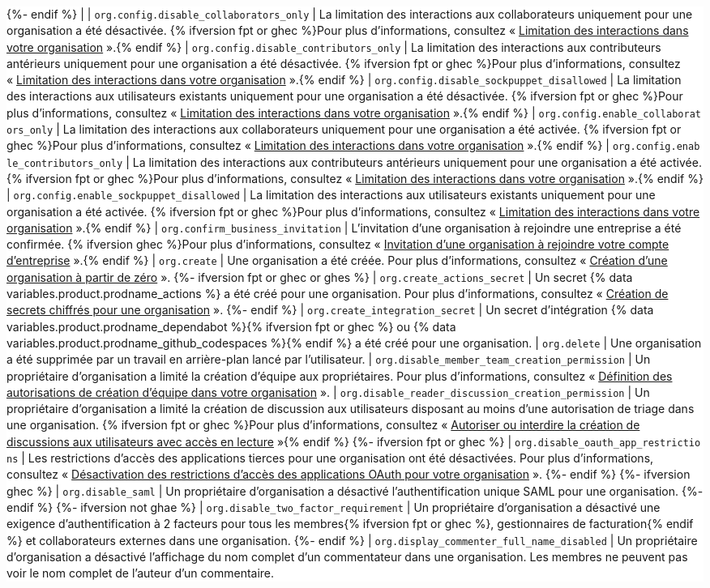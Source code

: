 {%- endif %}                                                                                                             | | `org.config.disable_collaborators_only` | La limitation des interactions aux collaborateurs uniquement pour une organisation a été désactivée. {% ifversion fpt or ghec %}Pour plus d’informations, consultez « [Limitation des interactions dans votre organisation](/communities/moderating-comments-and-conversations/limiting-interactions-in-your-organization#limiting-interactions-in-your-organization) ».{% endif %} | `org.config.disable_contributors_only` | La limitation des interactions aux contributeurs antérieurs uniquement pour une organisation a été désactivée. {% ifversion fpt or ghec %}Pour plus d’informations, consultez « [Limitation des interactions dans votre organisation](/communities/moderating-comments-and-conversations/limiting-interactions-in-your-organization#limiting-interactions-in-your-organization) ».{% endif %} | `org.config.disable_sockpuppet_disallowed` | La limitation des interactions aux utilisateurs existants uniquement pour une organisation a été désactivée. {% ifversion fpt or ghec %}Pour plus d’informations, consultez « [Limitation des interactions dans votre organisation](/communities/moderating-comments-and-conversations/limiting-interactions-in-your-organization#limiting-interactions-in-your-organization) ».{% endif %} | `org.config.enable_collaborators_only` | La limitation des interactions aux collaborateurs uniquement pour une organisation a été activée. {% ifversion fpt or ghec %}Pour plus d’informations, consultez « [Limitation des interactions dans votre organisation](/communities/moderating-comments-and-conversations/limiting-interactions-in-your-organization#limiting-interactions-in-your-organization) ».{% endif %} | `org.config.enable_contributors_only` | La limitation des interactions aux contributeurs antérieurs uniquement pour une organisation a été activée. {% ifversion fpt or ghec %}Pour plus d’informations, consultez « [Limitation des interactions dans votre organisation](/communities/moderating-comments-and-conversations/limiting-interactions-in-your-organization#limiting-interactions-in-your-organization) ».{% endif %} | `org.config.enable_sockpuppet_disallowed` | La limitation des interactions aux utilisateurs existants uniquement pour une organisation a été activée. {% ifversion fpt or ghec %}Pour plus d’informations, consultez « [Limitation des interactions dans votre organisation](/communities/moderating-comments-and-conversations/limiting-interactions-in-your-organization#limiting-interactions-in-your-organization) ».{% endif %} | `org.confirm_business_invitation` | L’invitation d’une organisation à rejoindre une entreprise a été confirmée. {% ifversion ghec %}Pour plus d’informations, consultez « [Invitation d’une organisation à rejoindre votre compte d’entreprise](/admin/user-management/managing-organizations-in-your-enterprise/adding-organizations-to-your-enterprise#inviting-an-organization-to-join-your-enterprise-account) ».{% endif %} | `org.create` | Une organisation a été créée. Pour plus d’informations, consultez « [Création d’une organisation à partir de zéro](/organizations/collaborating-with-groups-in-organizations/creating-a-new-organization-from-scratch) ».
{%- ifversion fpt or ghec or ghes %} | `org.create_actions_secret` | Un secret {% data variables.product.prodname_actions %} a été créé pour une organisation. Pour plus d’informations, consultez « [Création de secrets chiffrés pour une organisation](/actions/reference/encrypted-secrets#creating-encrypted-secrets-for-an-organization) ».
{%- endif %} | `org.create_integration_secret` | Un secret d’intégration {% data variables.product.prodname_dependabot %}{% ifversion fpt or ghec %} ou {% data variables.product.prodname_github_codespaces %}{% endif %} a été créé pour une organisation.
| `org.delete`       | Une organisation a été supprimée par un travail en arrière-plan lancé par l’utilisateur.
| `org.disable_member_team_creation_permission` | Un propriétaire d’organisation a limité la création d’équipe aux propriétaires. Pour plus d’informations, consultez « [Définition des autorisations de création d’équipe dans votre organisation](/organizations/managing-organization-settings/setting-team-creation-permissions-in-your-organization) ».
| `org.disable_reader_discussion_creation_permission` | Un propriétaire d’organisation a limité la création de discussion aux utilisateurs disposant au moins d’une autorisation de triage dans une organisation. {% ifversion fpt or ghec %}Pour plus d’informations, consultez « [Autoriser ou interdire la création de discussions aux utilisateurs avec accès en lecture](/organizations/managing-organization-settings/managing-discussion-creation-for-repositories-in-your-organization) »{% endif %} {%- ifversion fpt or ghec %} | `org.disable_oauth_app_restrictions` | Les restrictions d’accès des applications tierces pour une organisation ont été désactivées. Pour plus d’informations, consultez « [Désactivation des restrictions d’accès des applications OAuth pour votre organisation](/organizations/restricting-access-to-your-organizations-data/disabling-oauth-app-access-restrictions-for-your-organization) ».
{%- endif %} {%- ifversion ghec %} | `org.disable_saml` | Un propriétaire d’organisation a désactivé l’authentification unique SAML pour une organisation.
{%- endif %} {%- ifversion not ghae %} | `org.disable_two_factor_requirement` | Un propriétaire d’organisation a désactivé une exigence d’authentification à 2 facteurs pour tous les membres{% ifversion fpt or ghec %}, gestionnaires de facturation{% endif %} et collaborateurs externes dans une organisation.
{%- endif %} | `org.display_commenter_full_name_disabled` | Un propriétaire d’organisation a désactivé l’affichage du nom complet d’un commentateur dans une organisation. Les membres ne peuvent pas voir le nom complet de l’auteur d’un commentaire.